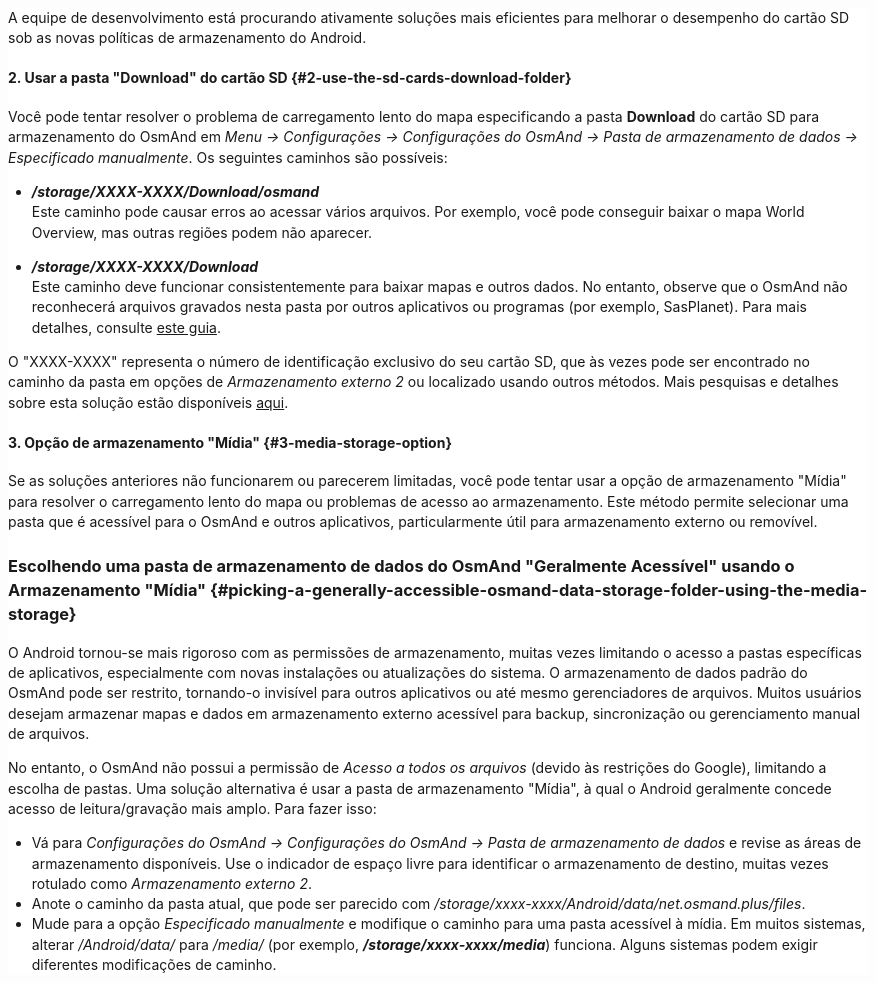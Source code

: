 A equipe de desenvolvimento está procurando ativamente soluções mais eficientes para melhorar o desempenho do cartão SD sob as novas políticas de armazenamento do Android.

#### 2. Usar a pasta "Download" do cartão SD {#2-use-the-sd-cards-download-folder}

Você pode tentar resolver o problema de carregamento lento do mapa especificando a pasta **Download** do cartão SD para armazenamento do OsmAnd em *Menu → Configurações → Configurações do OsmAnd → Pasta de armazenamento de dados → Especificado manualmente*. Os seguintes caminhos são possíveis:

- ***/storage/XXXX-XXXX/Download/osmand***  
   Este caminho pode causar erros ao acessar vários arquivos. Por exemplo, você pode conseguir baixar o mapa World Overview, mas outras regiões podem não aparecer.

- ***/storage/XXXX-XXXX/Download***  
   Este caminho deve funcionar consistentemente para baixar mapas e outros dados. No entanto, observe que o OsmAnd não reconhecerá arquivos gravados nesta pasta por outros aplicativos ou programas (por exemplo, SasPlanet). Para mais detalhes, consulte [este guia](../../technical/map-creation/create-offline-maps-yourself.md).

O "XXXX-XXXX" representa o número de identificação exclusivo do seu cartão SD, que às vezes pode ser encontrado no caminho da pasta em opções de *Armazenamento externo 2* ou localizado usando outros métodos. Mais pesquisas e detalhes sobre esta solução estão disponíveis [aqui](https://github.com/osmandapp/OsmAnd/issues/13254#issuecomment-984467744).

#### 3. Opção de armazenamento "Mídia" {#3-media-storage-option}

Se as soluções anteriores não funcionarem ou parecerem limitadas, você pode tentar usar a opção de armazenamento "Mídia" para resolver o carregamento lento do mapa ou problemas de acesso ao armazenamento. Este método permite selecionar uma pasta que é acessível para o OsmAnd e outros aplicativos, particularmente útil para armazenamento externo ou removível.

### Escolhendo uma pasta de armazenamento de dados do OsmAnd "Geralmente Acessível" usando o Armazenamento "Mídia" {#picking-a-generally-accessible-osmand-data-storage-folder-using-the-media-storage}

O Android tornou-se mais rigoroso com as permissões de armazenamento, muitas vezes limitando o acesso a pastas específicas de aplicativos, especialmente com novas instalações ou atualizações do sistema. O armazenamento de dados padrão do OsmAnd pode ser restrito, tornando-o invisível para outros aplicativos ou até mesmo gerenciadores de arquivos. Muitos usuários desejam armazenar mapas e dados em armazenamento externo acessível para backup, sincronização ou gerenciamento manual de arquivos.

No entanto, o OsmAnd não possui a permissão de *Acesso a todos os arquivos* (devido às restrições do Google), limitando a escolha de pastas. Uma solução alternativa é usar a pasta de armazenamento "Mídia", à qual o Android geralmente concede acesso de leitura/gravação mais amplo. Para fazer isso:

- Vá para *Configurações do OsmAnd → Configurações do OsmAnd → Pasta de armazenamento de dados* e revise as áreas de armazenamento disponíveis. Use o indicador de espaço livre para identificar o armazenamento de destino, muitas vezes rotulado como *Armazenamento externo 2*.
- Anote o caminho da pasta atual, que pode ser parecido com */storage/xxxx-xxxx/Android/data/net.osmand.plus/files*.
- Mude para a opção *Especificado manualmente* e modifique o caminho para uma pasta acessível à mídia. Em muitos sistemas, alterar */Android/data/* para */media/* (por exemplo, ***/storage/xxxx-xxxx/media***) funciona. Alguns sistemas podem exigir diferentes modificações de caminho.
